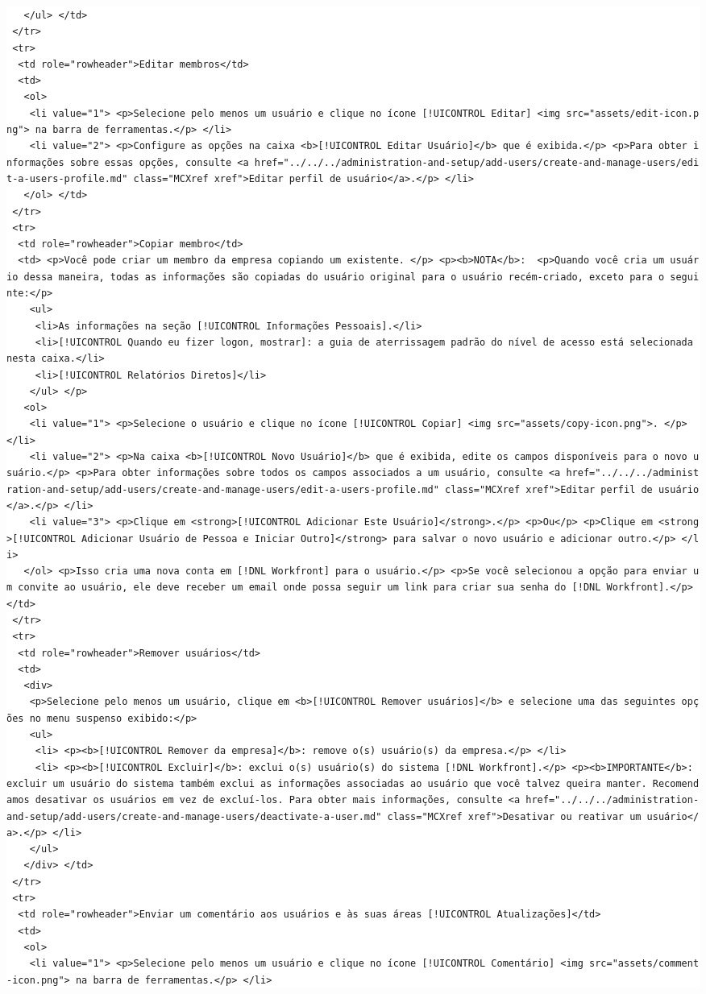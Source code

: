        </ul> </td> 
     </tr> 
     <tr> 
      <td role="rowheader">Editar membros</td> 
      <td> 
       <ol> 
        <li value="1"> <p>Selecione pelo menos um usuário e clique no ícone [!UICONTROL Editar] <img src="assets/edit-icon.png"> na barra de ferramentas.</p> </li> 
        <li value="2"> <p>Configure as opções na caixa <b>[!UICONTROL Editar Usuário]</b> que é exibida.</p> <p>Para obter informações sobre essas opções, consulte <a href="../../../administration-and-setup/add-users/create-and-manage-users/edit-a-users-profile.md" class="MCXref xref">Editar perfil de usuário</a>.</p> </li> 
       </ol> </td> 
     </tr> 
     <tr> 
      <td role="rowheader">Copiar membro</td> 
      <td> <p>Você pode criar um membro da empresa copiando um existente. </p> <p><b>NOTA</b>:  <p>Quando você cria um usuário dessa maneira, todas as informações são copiadas do usuário original para o usuário recém-criado, exceto para o seguinte:</p> 
        <ul> 
         <li>As informações na seção [!UICONTROL Informações Pessoais].</li> 
         <li>[!UICONTROL Quando eu fizer logon, mostrar]: a guia de aterrissagem padrão do nível de acesso está selecionada nesta caixa.</li> 
         <li>[!UICONTROL Relatórios Diretos]</li> 
        </ul> </p> 
       <ol> 
        <li value="1"> <p>Selecione o usuário e clique no ícone [!UICONTROL Copiar] <img src="assets/copy-icon.png">. </p> </li> 
        <li value="2"> <p>Na caixa <b>[!UICONTROL Novo Usuário]</b> que é exibida, edite os campos disponíveis para o novo usuário.</p> <p>Para obter informações sobre todos os campos associados a um usuário, consulte <a href="../../../administration-and-setup/add-users/create-and-manage-users/edit-a-users-profile.md" class="MCXref xref">Editar perfil de usuário</a>.</p> </li> 
        <li value="3"> <p>Clique em <strong>[!UICONTROL Adicionar Este Usuário]</strong>.</p> <p>Ou</p> <p>Clique em <strong>[!UICONTROL Adicionar Usuário de Pessoa e Iniciar Outro]</strong> para salvar o novo usuário e adicionar outro.</p> </li> 
       </ol> <p>Isso cria uma nova conta em [!DNL Workfront] para o usuário.</p> <p>Se você selecionou a opção para enviar um convite ao usuário, ele deve receber um email onde possa seguir um link para criar sua senha do [!DNL Workfront].</p> </td> 
     </tr> 
     <tr> 
      <td role="rowheader">Remover usuários</td> 
      <td> 
       <div> 
        <p>Selecione pelo menos um usuário, clique em <b>[!UICONTROL Remover usuários]</b> e selecione uma das seguintes opções no menu suspenso exibido:</p> 
        <ul> 
         <li> <p><b>[!UICONTROL Remover da empresa]</b>: remove o(s) usuário(s) da empresa.</p> </li> 
         <li> <p><b>[!UICONTROL Excluir]</b>: exclui o(s) usuário(s) do sistema [!DNL Workfront].</p> <p><b>IMPORTANTE</b>: excluir um usuário do sistema também exclui as informações associadas ao usuário que você talvez queira manter. Recomendamos desativar os usuários em vez de excluí-los. Para obter mais informações, consulte <a href="../../../administration-and-setup/add-users/create-and-manage-users/deactivate-a-user.md" class="MCXref xref">Desativar ou reativar um usuário</a>.</p> </li> 
        </ul> 
       </div> </td> 
     </tr> 
     <tr> 
      <td role="rowheader">Enviar um comentário aos usuários e às suas áreas [!UICONTROL Atualizações]</td> 
      <td> 
       <ol> 
        <li value="1"> <p>Selecione pelo menos um usuário e clique no ícone [!UICONTROL Comentário] <img src="assets/comment-icon.png"> na barra de ferramentas.</p> </li> 